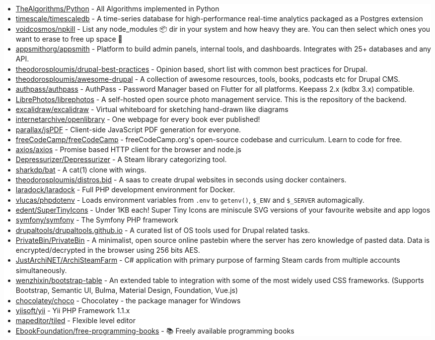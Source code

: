 - [TheAlgorithms/Python](https://github.com/TheAlgorithms/Python) - All Algorithms implemented in Python
- [timescale/timescaledb](https://github.com/timescale/timescaledb) - A time-series database for high-performance real-time analytics packaged as a Postgres extension
- [voidcosmos/npkill](https://github.com/voidcosmos/npkill) - List any node_modules 📦 dir in your system and how heavy they are. You can then select which ones you want to erase to free up space 🧹
- [appsmithorg/appsmith](https://github.com/appsmithorg/appsmith) - Platform to build admin panels, internal tools, and dashboards. Integrates with 25+ databases and any API.
- [theodorosploumis/drupal-best-practices](https://github.com/theodorosploumis/drupal-best-practices) - Opinion based, short list with common best practices for Drupal.
- [theodorosploumis/awesome-drupal](https://github.com/theodorosploumis/awesome-drupal) - A collection of awesome resources, tools, books, podcasts etc for Drupal CMS.
- [authpass/authpass](https://github.com/authpass/authpass) - AuthPass - Password Manager based on Flutter for all platforms. Keepass 2.x (kdbx 3.x) compatible.
- [LibrePhotos/librephotos](https://github.com/LibrePhotos/librephotos) - A self-hosted open source photo management service. This is the repository of the backend.
- [excalidraw/excalidraw](https://github.com/excalidraw/excalidraw) - Virtual whiteboard for sketching hand-drawn like diagrams
- [internetarchive/openlibrary](https://github.com/internetarchive/openlibrary) - One webpage for every book ever published!
- [parallax/jsPDF](https://github.com/parallax/jsPDF) - Client-side JavaScript PDF generation for everyone.
- [freeCodeCamp/freeCodeCamp](https://github.com/freeCodeCamp/freeCodeCamp) - freeCodeCamp.org's open-source codebase and curriculum. Learn to code for free.
- [axios/axios](https://github.com/axios/axios) - Promise based HTTP client for the browser and node.js
- [Depressurizer/Depressurizer](https://github.com/Depressurizer/Depressurizer) - A Steam library categorizing tool.
- [sharkdp/bat](https://github.com/sharkdp/bat) - A cat(1) clone with wings.
- [theodorosploumis/distros.bid](https://github.com/theodorosploumis/distros.bid) - A saas to create drupal websites in seconds using docker containers.
- [laradock/laradock](https://github.com/laradock/laradock) - Full PHP development environment for Docker.
- [vlucas/phpdotenv](https://github.com/vlucas/phpdotenv) - Loads environment variables from `.env` to `getenv()`, `$_ENV` and `$_SERVER` automagically.
- [edent/SuperTinyIcons](https://github.com/edent/SuperTinyIcons) - Under 1KB each! Super Tiny Icons are miniscule SVG versions of your favourite website and app logos
- [symfony/symfony](https://github.com/symfony/symfony) - The Symfony PHP framework
- [drupaltools/drupaltools.github.io](https://github.com/drupaltools/drupaltools.github.io) - A curated list of OS tools used for Drupal related tasks.
- [PrivateBin/PrivateBin](https://github.com/PrivateBin/PrivateBin) - A minimalist, open source online pastebin where the server has zero knowledge of pasted data. Data is encrypted/decrypted in the browser using 256 bits AES.
- [JustArchiNET/ArchiSteamFarm](https://github.com/JustArchiNET/ArchiSteamFarm) - C# application with primary purpose of farming Steam cards from multiple accounts simultaneously.
- [wenzhixin/bootstrap-table](https://github.com/wenzhixin/bootstrap-table) - An extended table to integration with some of the most widely used CSS frameworks. (Supports Bootstrap, Semantic UI, Bulma, Material Design, Foundation, Vue.js)
- [chocolatey/choco](https://github.com/chocolatey/choco) - Chocolatey - the package manager for Windows
- [yiisoft/yii](https://github.com/yiisoft/yii) - Yii PHP Framework 1.1.x
- [mapeditor/tiled](https://github.com/mapeditor/tiled) - Flexible level editor
- [EbookFoundation/free-programming-books](https://github.com/EbookFoundation/free-programming-books) - :books: Freely available programming books
